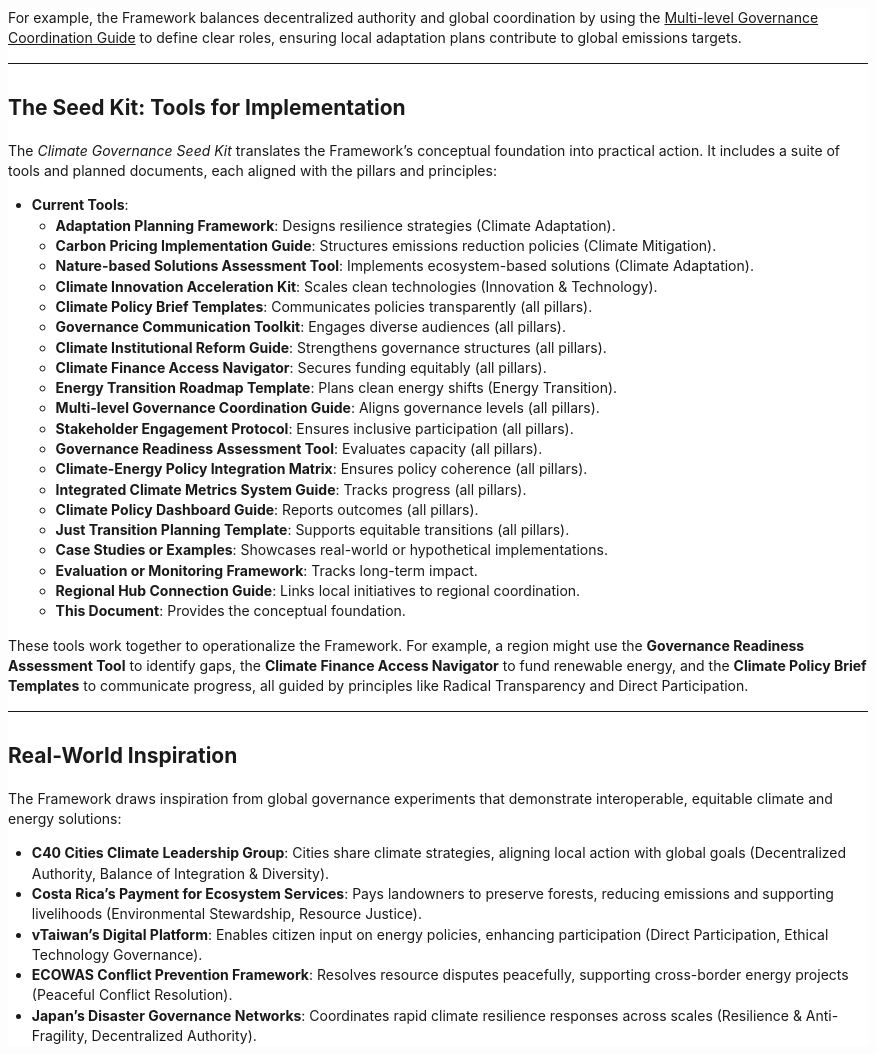 For example, the Framework balances decentralized authority and global coordination by using the [Multi-level Governance Coordination Guide](https://globalgovernanceframework.org/frameworks/tools/energy) to define clear roles, ensuring local adaptation plans contribute to global emissions targets.

---

## The Seed Kit: Tools for Implementation

The *Climate Governance Seed Kit* translates the Framework’s conceptual foundation into practical action. It includes a suite of tools and planned documents, each aligned with the pillars and principles:

- **Current Tools**:  
  - **Adaptation Planning Framework**: Designs resilience strategies (Climate Adaptation).  
  - **Carbon Pricing Implementation Guide**: Structures emissions reduction policies (Climate Mitigation).  
  - **Nature-based Solutions Assessment Tool**: Implements ecosystem-based solutions (Climate Adaptation).  
  - **Climate Innovation Acceleration Kit**: Scales clean technologies (Innovation & Technology).  
  - **Climate Policy Brief Templates**: Communicates policies transparently (all pillars).  
  - **Governance Communication Toolkit**: Engages diverse audiences (all pillars).  
  - **Climate Institutional Reform Guide**: Strengthens governance structures (all pillars).  
  - **Climate Finance Access Navigator**: Secures funding equitably (all pillars).  
  - **Energy Transition Roadmap Template**: Plans clean energy shifts (Energy Transition).  
  - **Multi-level Governance Coordination Guide**: Aligns governance levels (all pillars).  
  - **Stakeholder Engagement Protocol**: Ensures inclusive participation (all pillars).  
  - **Governance Readiness Assessment Tool**: Evaluates capacity (all pillars).  
  - **Climate-Energy Policy Integration Matrix**: Ensures policy coherence (all pillars).  
  - **Integrated Climate Metrics System Guide**: Tracks progress (all pillars).  
  - **Climate Policy Dashboard Guide**: Reports outcomes (all pillars).  
  - **Just Transition Planning Template**: Supports equitable transitions (all pillars).
  - **Case Studies or Examples**: Showcases real-world or hypothetical implementations.  
  - **Evaluation or Monitoring Framework**: Tracks long-term impact.  
  - **Regional Hub Connection Guide**: Links local initiatives to regional coordination.  
  - **This Document**: Provides the conceptual foundation.

These tools work together to operationalize the Framework. For example, a region might use the **Governance Readiness Assessment Tool** to identify gaps, the **Climate Finance Access Navigator** to fund renewable energy, and the **Climate Policy Brief Templates** to communicate progress, all guided by principles like Radical Transparency and Direct Participation.

---

## Real-World Inspiration

The Framework draws inspiration from global governance experiments that demonstrate interoperable, equitable climate and energy solutions:
- **C40 Cities Climate Leadership Group**: Cities share climate strategies, aligning local action with global goals (Decentralized Authority, Balance of Integration & Diversity).
- **Costa Rica’s Payment for Ecosystem Services**: Pays landowners to preserve forests, reducing emissions and supporting livelihoods (Environmental Stewardship, Resource Justice).
- **vTaiwan’s Digital Platform**: Enables citizen input on energy policies, enhancing participation (Direct Participation, Ethical Technology Governance).
- **ECOWAS Conflict Prevention Framework**: Resolves resource disputes peacefully, supporting cross-border energy projects (Peaceful Conflict Resolution).
- **Japan’s Disaster Governance Networks**: Coordinates rapid climate resilience responses across scales (Resilience & Anti-Fragility, Decentralized Authority).
